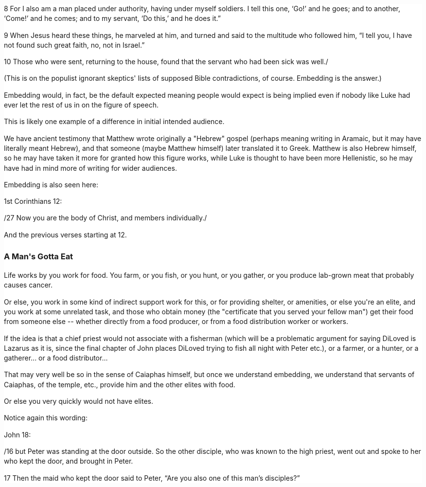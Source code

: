 8 For I also am a man placed under authority, having under myself soldiers. I tell this one, ‘Go!’ and he goes; and to another, ‘Come!’ and he comes; and to my servant, ‘Do this,’ and he does it.”

9 When Jesus heard these things, he marveled at him, and turned and said to the multitude who followed him, “I tell you, I have not found such great faith, no, not in Israel.”

10 Those who were sent, returning to the house, found that the servant who had been sick was well./

(This is on the populist ignorant skeptics' lists of supposed Bible contradictions, of course. Embedding is the answer.)

Embedding would, in fact, be the default expected meaning people would expect is being implied even if nobody like Luke had ever let the rest of us in on the figure of speech.

This is likely one example of a difference in initial intended audience.

We have ancient testimony that Matthew wrote originally a "Hebrew" gospel (perhaps meaning writing in Aramaic, but it may have literally meant Hebrew), and that someone (maybe Matthew himself) later translated it to Greek. Matthew is also Hebrew himself, so he may have taken it more for granted how this figure works, while Luke is thought to have been more Hellenistic, so he may have had in mind more of writing for wider audiences.

Embedding is also seen here:

1st Corinthians 12:

/27 Now you are the body of Christ, and members individually./

And the previous verses starting at 12.


### A Man's Gotta Eat

Life works by you work for food. You farm, or you fish, or you hunt, or you gather, or you produce lab-grown meat that probably causes cancer.

Or else, you work in some kind of indirect support work for this, or for providing shelter, or amenities, or else you're an elite, and you work at some unrelated task, and those who obtain money (the "certificate that you served your fellow man") get their food from someone else -- whether directly from a food producer, or from a food distribution worker or workers.

If the idea is that a chief priest would not associate with a fisherman (which will be a problematic argument for saying DiLoved is Lazarus as it is, since the final chapter of John places DiLoved trying to fish all night with Peter etc.), or a farmer, or a hunter, or a gatherer... or a food distributor...

That may very well be so in the sense of Caiaphas himself, but once we understand embedding, we understand that servants of Caiaphas, of the temple, etc., provide him and the other elites with food.

Or else you very quickly would not have elites.

Notice again this wording:

John 18:

/16 but Peter was standing at the door outside. So the other disciple, who was known to the high priest, went out and spoke to her who kept the door, and brought in Peter.

17 Then the maid who kept the door said to Peter, “Are you also one of this man’s disciples?”
